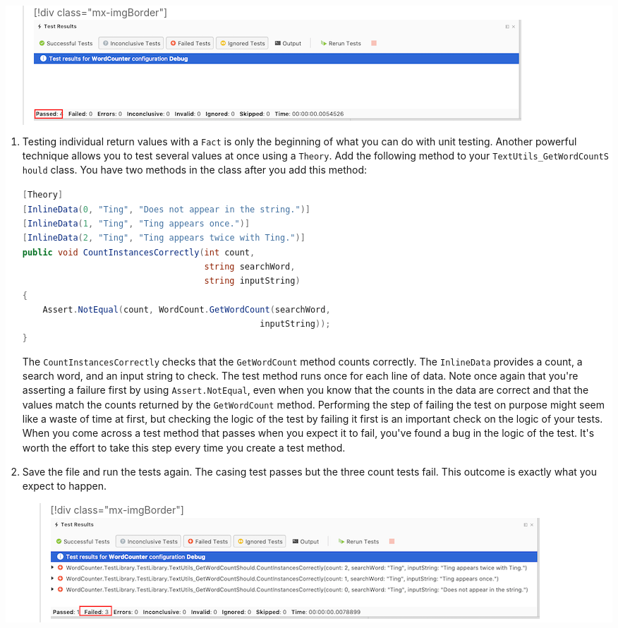    > [!div class="mx-imgBorder"]
   > ![Visual Studio for Mac tests pass display](./media/using-on-mac-vs-full-solution/visual-studio-mac-unit-test-pass.png)

1. Testing individual return values with a `Fact` is only the beginning of what you can do with unit testing. Another powerful technique allows you to test several values at once using a `Theory`. Add the following method to your `TextUtils_GetWordCountShould` class. You have two methods in the class after you add this method:

   ```csharp
   [Theory]
   [InlineData(0, "Ting", "Does not appear in the string.")]
   [InlineData(1, "Ting", "Ting appears once.")]
   [InlineData(2, "Ting", "Ting appears twice with Ting.")]
   public void CountInstancesCorrectly(int count,
                                       string searchWord,
                                       string inputString)
   {
       Assert.NotEqual(count, WordCount.GetWordCount(searchWord,
                                                  inputString));
   }
   ```

   The `CountInstancesCorrectly` checks that the `GetWordCount` method counts correctly. The `InlineData` provides a count, a search word, and an input string to check. The test method runs once for each line of data. Note once again that you're asserting a failure first by using `Assert.NotEqual`, even when you know that the counts in the data are correct and that the values match the counts returned by the `GetWordCount` method. Performing the step of failing the test on purpose might seem like a waste of time at first, but checking the logic of the test by failing it first is an important check on the logic of your tests. When you come across a test method that passes when you expect it to fail, you've found a bug in the logic of the test. It's worth the effort to take this step every time you create a test method.

1. Save the file and run the tests again. The casing test passes but the three count tests fail. This outcome is exactly what you expect to happen.

   > [!div class="mx-imgBorder"]
   > ![Visual Studio for Mac expected test failure](./media/using-on-mac-vs-full-solution/visual-studio-mac-unit-test-failure.png)
